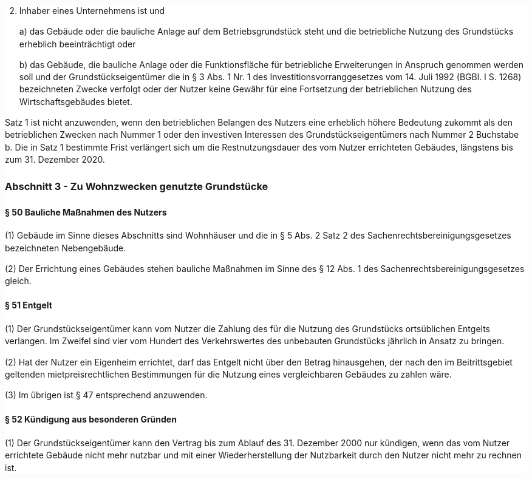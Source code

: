 2.  Inhaber eines Unternehmens ist und

    a)  das Gebäude oder die bauliche Anlage auf dem Betriebsgrundstück steht
        und die betriebliche Nutzung des Grundstücks erheblich beeinträchtigt
        oder


    b)  das Gebäude, die bauliche Anlage oder die Funktionsfläche für
        betriebliche Erweiterungen in Anspruch genommen werden soll und der
        Grundstückseigentümer die in § 3 Abs. 1 Nr. 1 des
        Investitionsvorranggesetzes vom 14. Juli 1992 (BGBl. I S. 1268)
        bezeichneten Zwecke verfolgt oder der Nutzer keine Gewähr für eine
        Fortsetzung der betrieblichen Nutzung des Wirtschaftsgebäudes bietet.






Satz 1 ist nicht anzuwenden, wenn den betrieblichen Belangen des
Nutzers eine erheblich höhere Bedeutung zukommt als den betrieblichen
Zwecken nach Nummer 1 oder den investiven Interessen des
Grundstückseigentümers nach Nummer 2 Buchstabe b. Die in Satz 1
bestimmte Frist verlängert sich um die Restnutzungsdauer des vom
Nutzer errichteten Gebäudes, längstens bis zum 31. Dezember 2020.


### Abschnitt 3 - Zu Wohnzwecken genutzte Grundstücke



#### § 50 Bauliche Maßnahmen des Nutzers

(1) Gebäude im Sinne dieses Abschnitts sind Wohnhäuser und die in § 5
Abs. 2 Satz 2 des Sachenrechtsbereinigungsgesetzes bezeichneten
Nebengebäude.

(2) Der Errichtung eines Gebäudes stehen bauliche Maßnahmen im Sinne
des § 12 Abs. 1 des Sachenrechtsbereinigungsgesetzes gleich.


#### § 51 Entgelt

(1) Der Grundstückseigentümer kann vom Nutzer die Zahlung des für die
Nutzung des Grundstücks ortsüblichen Entgelts verlangen. Im Zweifel
sind vier vom Hundert des Verkehrswertes des unbebauten Grundstücks
jährlich in Ansatz zu bringen.

(2) Hat der Nutzer ein Eigenheim errichtet, darf das Entgelt nicht
über den Betrag hinausgehen, der nach den im Beitrittsgebiet geltenden
mietpreisrechtlichen Bestimmungen für die Nutzung eines vergleichbaren
Gebäudes zu zahlen wäre.

(3) Im übrigen ist § 47 entsprechend anzuwenden.


#### § 52 Kündigung aus besonderen Gründen

(1) Der Grundstückseigentümer kann den Vertrag bis zum Ablauf des 31.
Dezember 2000 nur kündigen, wenn das vom Nutzer errichtete Gebäude
nicht mehr nutzbar und mit einer Wiederherstellung der Nutzbarkeit
durch den Nutzer nicht mehr zu rechnen ist.
